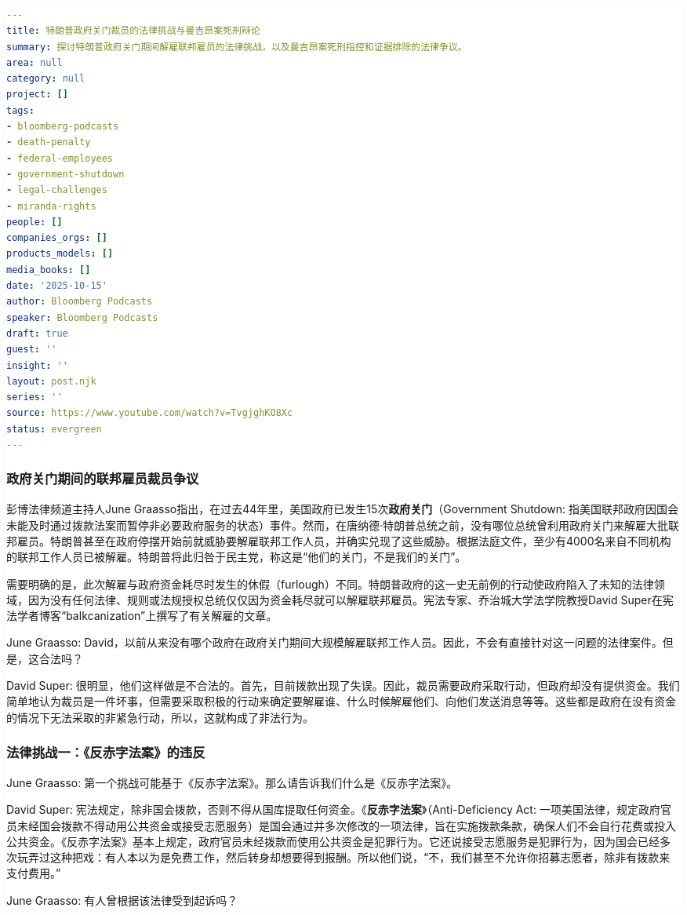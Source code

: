 ```yaml
---
title: 特朗普政府关门裁员的法律挑战与曼吉昂案死刑辩论
summary: 探讨特朗普政府关门期间解雇联邦雇员的法律挑战，以及曼吉昂案死刑指控和证据排除的法律争议。
area: null
category: null
project: []
tags:
- bloomberg-podcasts
- death-penalty
- federal-employees
- government-shutdown
- legal-challenges
- miranda-rights
people: []
companies_orgs: []
products_models: []
media_books: []
date: '2025-10-15'
author: Bloomberg Podcasts
speaker: Bloomberg Podcasts
draft: true
guest: ''
insight: ''
layout: post.njk
series: ''
source: https://www.youtube.com/watch?v=TvgjghKO8Xc
status: evergreen
---
```

### 政府关门期间的联邦雇员裁员争议

彭博法律频道主持人June Graasso指出，在过去44年里，美国政府已发生15次**政府关门**（Government Shutdown: 指美国联邦政府因国会未能及时通过拨款法案而暂停非必要政府服务的状态）事件。然而，在唐纳德·特朗普总统之前，没有哪位总统曾利用政府关门来解雇大批联邦雇员。特朗普甚至在政府停摆开始前就威胁要解雇联邦工作人员，并确实兑现了这些威胁。根据法庭文件，至少有4000名来自不同机构的联邦工作人员已被解雇。特朗普将此归咎于民主党，称这是“他们的关门，不是我们的关门”。

需要明确的是，此次解雇与政府资金耗尽时发生的休假（furlough）不同。特朗普政府的这一史无前例的行动使政府陷入了未知的法律领域，因为没有任何法律、规则或法规授权总统仅仅因为资金耗尽就可以解雇联邦雇员。宪法专家、乔治城大学法学院教授David Super在宪法学者博客“balkcanization”上撰写了有关解雇的文章。

June Graasso: David，以前从来没有哪个政府在政府关门期间大规模解雇联邦工作人员。因此，不会有直接针对这一问题的法律案件。但是，这合法吗？

David Super: 很明显，他们这样做是不合法的。首先，目前拨款出现了失误。因此，裁员需要政府采取行动，但政府却没有提供资金。我们简单地认为裁员是一件坏事，但需要采取积极的行动来确定要解雇谁、什么时候解雇他们、向他们发送消息等等。这些都是政府在没有资金的情况下无法采取的非紧急行动，所以，这就构成了非法行为。

### 法律挑战一：《反赤字法案》的违反

June Graasso: 第一个挑战可能基于《反赤字法案》。那么请告诉我们什么是《反赤字法案》。

David Super: 宪法规定，除非国会拨款，否则不得从国库提取任何资金。《**反赤字法案**》（Anti-Deficiency Act: 一项美国法律，规定政府官员未经国会拨款不得动用公共资金或接受志愿服务）是国会通过并多次修改的一项法律，旨在实施拨款条款，确保人们不会自行花费或投入公共资金。《反赤字法案》基本上规定，政府官员未经拨款而使用公共资金是犯罪行为。它还说接受志愿服务是犯罪行为，因为国会已经多次玩弄过这种把戏：有人本以为是免费工作，然后转身却想要得到报酬。所以他们说，“不，我们甚至不允许你招募志愿者，除非有拨款来支付费用。”

June Graasso: 有人曾根据该法律受到起诉吗？
